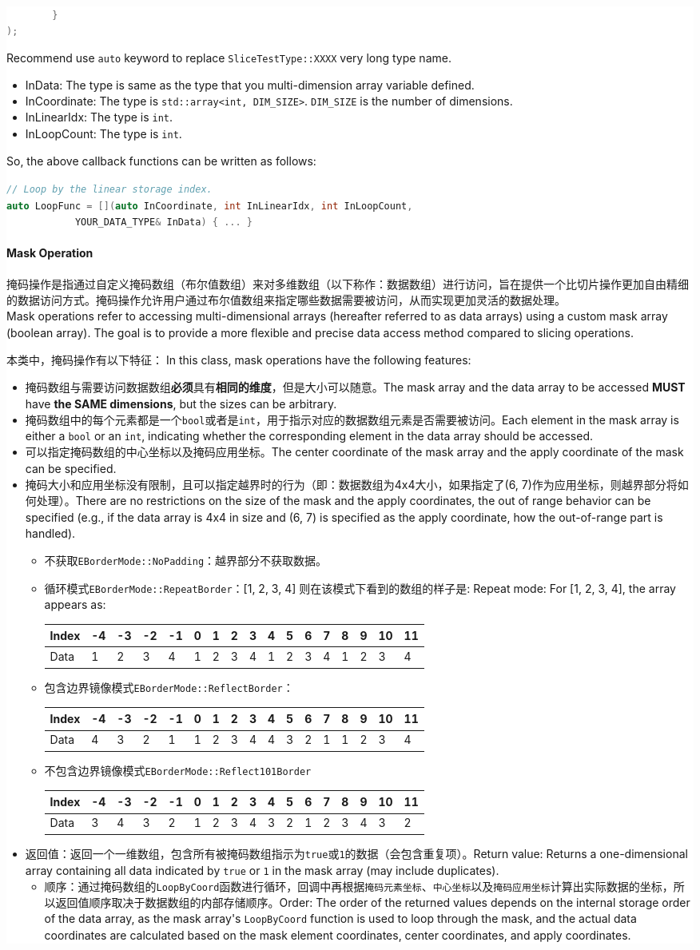 ```cpp
		}
);
```
Recommend use `auto` keyword to replace `SliceTestType::XXXX` very long type name.
- InData: The type is same as the type that you multi-dimension array variable defined.
- InCoordinate: The type is `std::array<int, DIM_SIZE>`. `DIM_SIZE` is the number of dimensions.
- InLinearIdx: The type is `int`.
- InLoopCount: The type is `int`.

So, the above callback functions can be written as follows:
```cpp
// Loop by the linear storage index.
auto LoopFunc = [](auto InCoordinate, int InLinearIdx, int InLoopCount,
			YOUR_DATA_TYPE& InData)	{ ... }

```

#### Mask Operation
掩码操作是指通过自定义掩码数组（布尔值数组）来对多维数组（以下称作：数据数组）进行访问，旨在提供一个比切片操作更加自由精细的数据访问方式。掩码操作允许用户通过布尔值数组来指定哪些数据需要被访问，从而实现更加灵活的数据处理。  
Mask operations refer to accessing multi-dimensional arrays (hereafter referred to as data arrays) using a custom mask array (boolean array). The goal is to provide a more flexible and precise data access method compared to slicing operations.


本类中，掩码操作有以下特征：
In this class, mask operations have the following features:
- 掩码数组与需要访问数据数组**必须**具有**相同的维度**，但是大小可以随意。The mask array and the data array to be accessed **MUST** have **the SAME dimensions**, but the sizes can be arbitrary.
- 掩码数组中的每个元素都是一个`bool`或者是`int`，用于指示对应的数据数组元素是否需要被访问。Each element in the mask array is either a `bool` or an `int`, indicating whether the corresponding element in the data array should be accessed.
- 可以指定掩码数组的中心坐标以及掩码应用坐标。The center coordinate of the mask array and the apply coordinate of the mask can be specified.
- 掩码大小和应用坐标没有限制，且可以指定越界时的行为（即：数据数组为4x4大小，如果指定了(6, 7)作为应用坐标，则越界部分将如何处理）。There are no restrictions on the size of the mask and the apply coordinates, the out of range behavior can be specified (e.g., if the data array is 4x4 in size and (6, 7) is specified as the apply coordinate, how the out-of-range part is handled).
  - 不获取`EBorderMode::NoPadding`：越界部分不获取数据。
  - 循环模式`EBorderMode::RepeatBorder`：[1, 2, 3, 4] 则在该模式下看到的数组的样子是: Repeat mode: For [1, 2, 3, 4], the array appears as:

	| Index | -4 | -3 | -2 | -1 | 0 | 1 | 2 | 3 | 4 | 5 | 6 | 7 | 8 | 9 | 10 | 11 |
	|-------|----|----|----|----|---|---|---|---|---|---|---|---|---|---|----|----|
	| Data  | 1  | 2  | 3  | 4  | 1 | 2 | 3 | 4 | 1 | 2 | 3 | 4 | 1 | 2 | 3  | 4  |
  - 包含边界镜像模式`EBorderMode::ReflectBorder`：

	| Index | -4 | -3 | -2 | -1 | 0 | 1 | 2 | 3 | 4 | 5 | 6 | 7 | 8 | 9 | 10 | 11 |
	|-------|----|----|----|----|---|---|---|---|---|---|---|---|---|---|----|----|
	| Data  | 4  | 3  | 2  | 1  | 1 | 2 | 3 | 4 | 4 | 3 | 2 | 1 | 1 | 2 | 3  | 4  |
  - 不包含边界镜像模式`EBorderMode::Reflect101Border`

	| Index | -4 | -3 | -2 | -1 | 0 | 1 | 2 | 3 | 4 | 5 | 6 | 7 | 8 | 9 | 10 | 11 |
	|-------|----|----|----|----|---|---|---|---|---|---|---|---|---|---|----|----|
	| Data  | 3  | 4  | 3  | 2  | 1 | 2 | 3 | 4 | 3 | 2 | 1 | 2 | 3 | 4 | 3  | 2  |
- 返回值：返回一个一维数组，包含所有被掩码数组指示为`true`或`1`的数据（会包含重复项）。Return value: Returns a one-dimensional array containing all data indicated by `true` or `1` in the mask array (may include duplicates).
  - 顺序：通过掩码数组的`LoopByCoord`函数进行循环，回调中再根据`掩码元素坐标`、`中心坐标`以及`掩码应用坐标`计算出实际数据的坐标，所以返回值顺序取决于数据数组的内部存储顺序。Order: The order of the returned values depends on the internal storage order of the data array, as the mask array's `LoopByCoord` function is used to loop through the mask, and the actual data coordinates are calculated based on the mask element coordinates, center coordinates, and apply coordinates.
